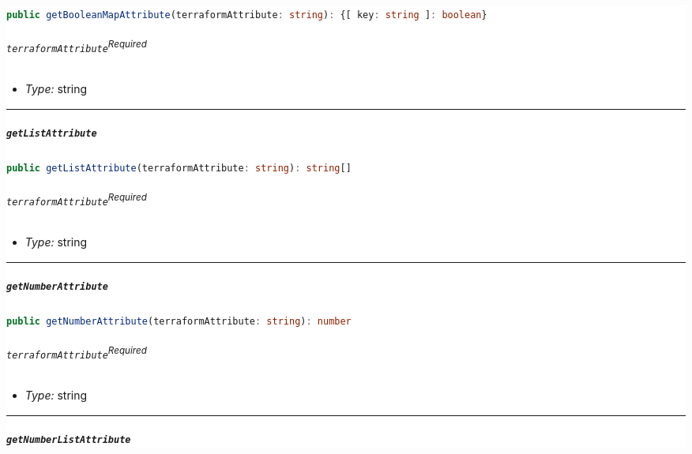 ```typescript
public getBooleanMapAttribute(terraformAttribute: string): {[ key: string ]: boolean}
```

###### `terraformAttribute`<sup>Required</sup> <a name="terraformAttribute" id="@cdktf/provider-github.actionsRepositoryOidcSubjectClaimCustomizationTemplate.ActionsRepositoryOidcSubjectClaimCustomizationTemplate.getBooleanMapAttribute.parameter.terraformAttribute"></a>

- *Type:* string

---

##### `getListAttribute` <a name="getListAttribute" id="@cdktf/provider-github.actionsRepositoryOidcSubjectClaimCustomizationTemplate.ActionsRepositoryOidcSubjectClaimCustomizationTemplate.getListAttribute"></a>

```typescript
public getListAttribute(terraformAttribute: string): string[]
```

###### `terraformAttribute`<sup>Required</sup> <a name="terraformAttribute" id="@cdktf/provider-github.actionsRepositoryOidcSubjectClaimCustomizationTemplate.ActionsRepositoryOidcSubjectClaimCustomizationTemplate.getListAttribute.parameter.terraformAttribute"></a>

- *Type:* string

---

##### `getNumberAttribute` <a name="getNumberAttribute" id="@cdktf/provider-github.actionsRepositoryOidcSubjectClaimCustomizationTemplate.ActionsRepositoryOidcSubjectClaimCustomizationTemplate.getNumberAttribute"></a>

```typescript
public getNumberAttribute(terraformAttribute: string): number
```

###### `terraformAttribute`<sup>Required</sup> <a name="terraformAttribute" id="@cdktf/provider-github.actionsRepositoryOidcSubjectClaimCustomizationTemplate.ActionsRepositoryOidcSubjectClaimCustomizationTemplate.getNumberAttribute.parameter.terraformAttribute"></a>

- *Type:* string

---

##### `getNumberListAttribute` <a name="getNumberListAttribute" id="@cdktf/provider-github.actionsRepositoryOidcSubjectClaimCustomizationTemplate.ActionsRepositoryOidcSubjectClaimCustomizationTemplate.getNumberListAttribute"></a>
